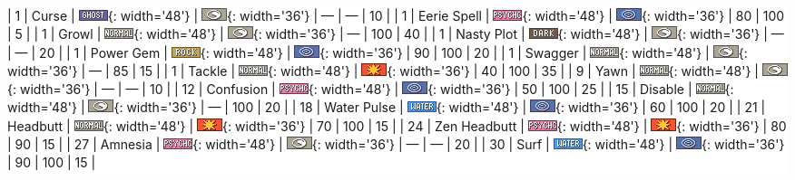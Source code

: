 | 1 | Curse | ![ghost](../assets/types/ghost.png){: width='48'} | ![status](../assets/move_category/status.png){: width='36'} | — | — | 10 |
| 1 | Eerie Spell | ![psychic](../assets/types/psychic.png){: width='48'} | ![special](../assets/move_category/special.png){: width='36'} | 80 | 100 | 5 |
| 1 | Growl | ![normal](../assets/types/normal.png){: width='48'} | ![status](../assets/move_category/status.png){: width='36'} | — | 100 | 40 |
| 1 | Nasty Plot | ![dark](../assets/types/dark.png){: width='48'} | ![status](../assets/move_category/status.png){: width='36'} | — | — | 20 |
| 1 | Power Gem | ![rock](../assets/types/rock.png){: width='48'} | ![special](../assets/move_category/special.png){: width='36'} | 90 | 100 | 20 |
| 1 | Swagger | ![normal](../assets/types/normal.png){: width='48'} | ![status](../assets/move_category/status.png){: width='36'} | — | 85 | 15 |
| 1 | Tackle | ![normal](../assets/types/normal.png){: width='48'} | ![physical](../assets/move_category/physical.png){: width='36'} | 40 | 100 | 35 |
| 9 | Yawn | ![normal](../assets/types/normal.png){: width='48'} | ![status](../assets/move_category/status.png){: width='36'} | — | — | 10 |
| 12 | Confusion | ![psychic](../assets/types/psychic.png){: width='48'} | ![special](../assets/move_category/special.png){: width='36'} | 50 | 100 | 25 |
| 15 | Disable | ![normal](../assets/types/normal.png){: width='48'} | ![status](../assets/move_category/status.png){: width='36'} | — | 100 | 20 |
| 18 | Water Pulse | ![water](../assets/types/water.png){: width='48'} | ![special](../assets/move_category/special.png){: width='36'} | 60 | 100 | 20 |
| 21 | Headbutt | ![normal](../assets/types/normal.png){: width='48'} | ![physical](../assets/move_category/physical.png){: width='36'} | 70 | 100 | 15 |
| 24 | Zen Headbutt | ![psychic](../assets/types/psychic.png){: width='48'} | ![physical](../assets/move_category/physical.png){: width='36'} | 80 | 90 | 15 |
| 27 | Amnesia | ![psychic](../assets/types/psychic.png){: width='48'} | ![status](../assets/move_category/status.png){: width='36'} | — | — | 20 |
| 30 | Surf | ![water](../assets/types/water.png){: width='48'} | ![special](../assets/move_category/special.png){: width='36'} | 90 | 100 | 15 |